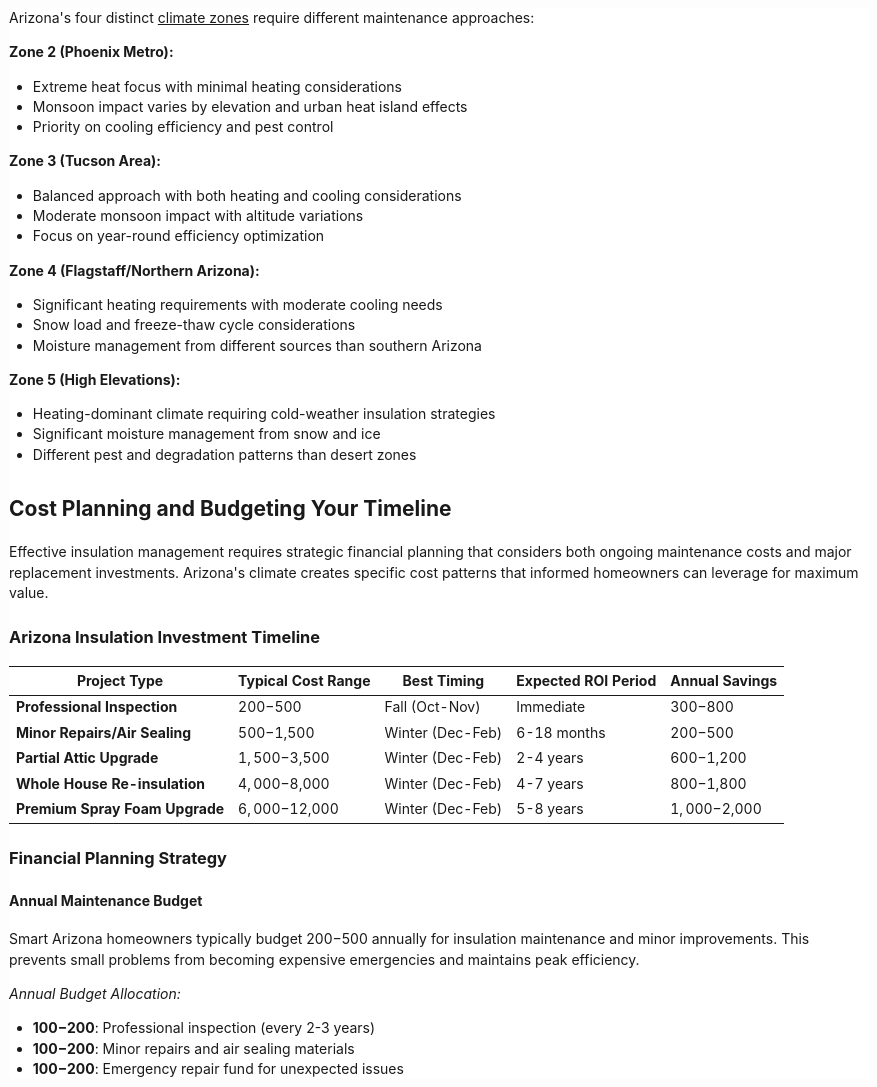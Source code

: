 Arizona's four distinct [climate zones](https://www.rmax.com/blog/arizona-building-code-insulation) require different maintenance approaches:

**Zone 2 (Phoenix Metro):**
- Extreme heat focus with minimal heating considerations
- Monsoon impact varies by elevation and urban heat island effects
- Priority on cooling efficiency and pest control

**Zone 3 (Tucson Area):**
- Balanced approach with both heating and cooling considerations
- Moderate monsoon impact with altitude variations
- Focus on year-round efficiency optimization

**Zone 4 (Flagstaff/Northern Arizona):**
- Significant heating requirements with moderate cooling needs
- Snow load and freeze-thaw cycle considerations
- Moisture management from different sources than southern Arizona

**Zone 5 (High Elevations):**
- Heating-dominant climate requiring cold-weather insulation strategies
- Significant moisture management from snow and ice
- Different pest and degradation patterns than desert zones

## Cost Planning and Budgeting Your Timeline

Effective insulation management requires strategic financial planning that considers both ongoing maintenance costs and major replacement investments. Arizona's climate creates specific cost patterns that informed homeowners can leverage for maximum value.

### Arizona Insulation Investment Timeline

| Project Type | Typical Cost Range | Best Timing | Expected ROI Period | Annual Savings |
|--------------|-------------------|-------------|-------------------|----------------|
| **Professional Inspection** | $200-$500 | Fall (Oct-Nov) | Immediate | $300-$800 |
| **Minor Repairs/Air Sealing** | $500-$1,500 | Winter (Dec-Feb) | 6-18 months | $200-$500 |
| **Partial Attic Upgrade** | $1,500-$3,500 | Winter (Dec-Feb) | 2-4 years | $600-$1,200 |
| **Whole House Re-insulation** | $4,000-$8,000 | Winter (Dec-Feb) | 4-7 years | $800-$1,800 |
| **Premium Spray Foam Upgrade** | $6,000-$12,000 | Winter (Dec-Feb) | 5-8 years | $1,000-$2,000 |

### Financial Planning Strategy

#### Annual Maintenance Budget
Smart Arizona homeowners typically budget $200-$500 annually for insulation maintenance and minor improvements. This prevents small problems from becoming expensive emergencies and maintains peak efficiency.

*Annual Budget Allocation:*
- **$100-$200**: Professional inspection (every 2-3 years)
- **$100-$200**: Minor repairs and air sealing materials
- **$100-$200**: Emergency repair fund for unexpected issues
